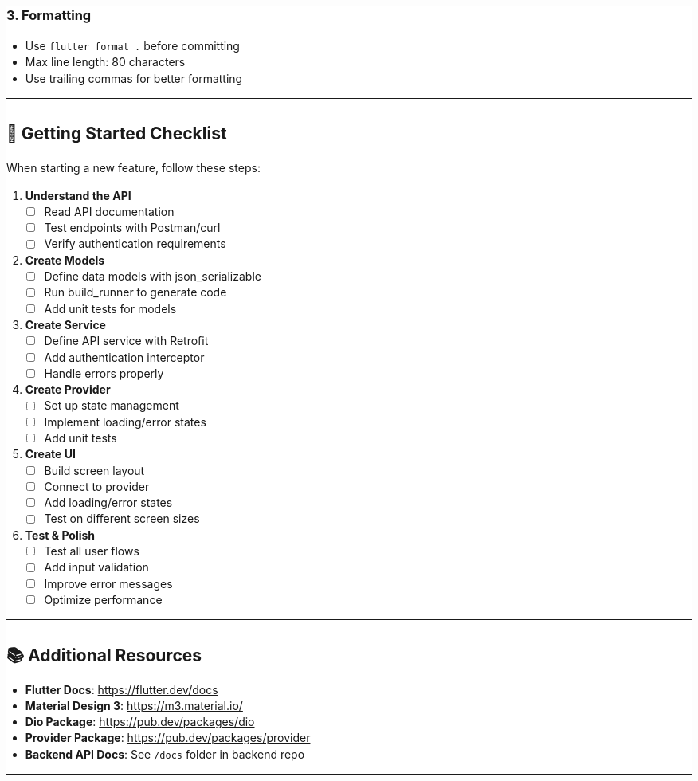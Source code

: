 ### 3. Formatting
- Use `flutter format .` before committing
- Max line length: 80 characters
- Use trailing commas for better formatting

---

## 🚀 Getting Started Checklist

When starting a new feature, follow these steps:

1. **Understand the API**
    - [ ] Read API documentation
    - [ ] Test endpoints with Postman/curl
    - [ ] Verify authentication requirements

2. **Create Models**
    - [ ] Define data models with json_serializable
    - [ ] Run build_runner to generate code
    - [ ] Add unit tests for models

3. **Create Service**
    - [ ] Define API service with Retrofit
    - [ ] Add authentication interceptor
    - [ ] Handle errors properly

4. **Create Provider**
    - [ ] Set up state management
    - [ ] Implement loading/error states
    - [ ] Add unit tests

5. **Create UI**
    - [ ] Build screen layout
    - [ ] Connect to provider
    - [ ] Add loading/error states
    - [ ] Test on different screen sizes

6. **Test & Polish**
    - [ ] Test all user flows
    - [ ] Add input validation
    - [ ] Improve error messages
    - [ ] Optimize performance

---

## 📚 Additional Resources

- **Flutter Docs**: https://flutter.dev/docs
- **Material Design 3**: https://m3.material.io/
- **Dio Package**: https://pub.dev/packages/dio
- **Provider Package**: https://pub.dev/packages/provider
- **Backend API Docs**: See `/docs` folder in backend repo

---
